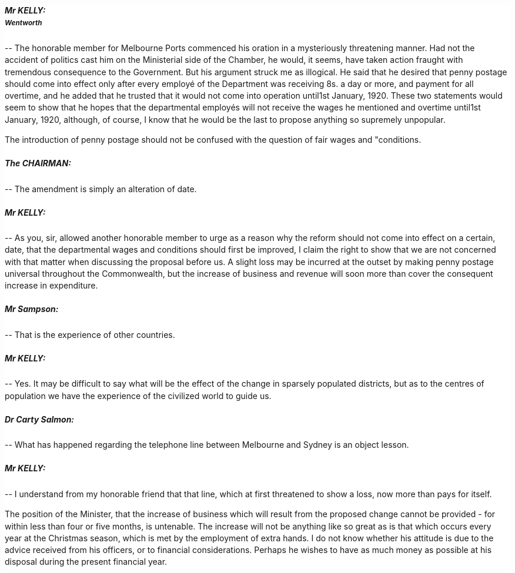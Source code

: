 ##### Mr KELLY:<br><small class="text-muted">Wentworth</small>

--  The honorable member for Melbourne Ports commenced his oration in a mysteriously threatening manner. Had not the accident of politics cast him on the Ministerial side of the Chamber, he would, it seems, have taken action fraught with tremendous consequence to the Government. But his argument struck me as illogical. He said that he desired that penny postage should come into effect only after every employé of the Department was receiving 8s. a day or more, and payment for all overtime, and he added that he trusted that it would not come into operation until1st January,  1920.  These two statements would seem to show that he hopes that the departmental employés will not receive the wages he mentioned and overtime until1st January,  1920,  although, of course, I know that he would be the last to propose anything so supremely unpopular. 

The introduction of penny postage should not be confused with the question of fair wages and "conditions. 

##### The CHAIRMAN:

-- The amendment is simply an alteration of date. 

##### Mr KELLY:

-- As you, sir, allowed another honorable member to urge as a reason why the reform should not come into effect on a certain, date, that the departmental wages and conditions should first be improved, I claim the right to show that we are not concerned with that matter when discussing the proposal before us. A slight loss may be incurred at the outset by making penny postage universal throughout the Commonwealth, but the increase of business and revenue will soon more than cover the consequent increase in expenditure. 

##### Mr Sampson:

--  That is the experience of other countries. 

##### Mr KELLY:

-- Yes. It may be difficult to say what will be the effect of the change in sparsely populated districts, but as to the centres of population we have the experience of the civilized world to guide us. 

##### Dr Carty Salmon:

--  What has happened regarding the telephone line between Melbourne and Sydney is an object lesson. 

##### Mr KELLY:

-- I understand from my honorable friend that that line, which at first threatened to show a loss, now more than pays for itself. 

The position of the Minister, that the increase of business which will result from the proposed change cannot be provided - for within less than four or five months, is untenable. The increase will not be anything like so great as is that which occurs every year at the Christmas season, which is met by the employment of extra hands. I do not know whether his attitude is due to the advice received from his officers, or to financial considerations. Perhaps he wishes to have as much money as possible at his disposal during the present financial year. 
